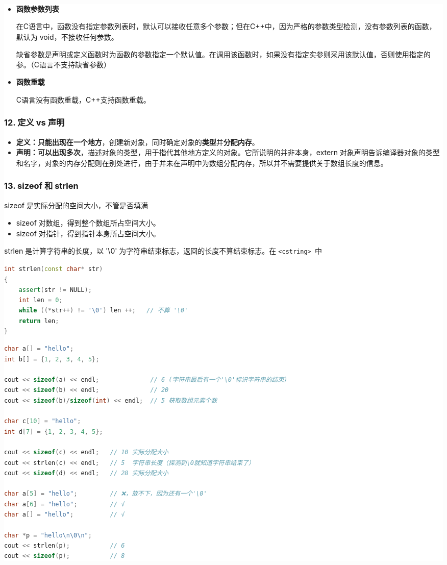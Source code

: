 - **函数参数列表**

  在C语言中，函数没有指定参数列表时，默认可以接收任意多个参数；但在C++中，因为严格的参数类型检测，没有参数列表的函数，默认为 void，不接收任何参数。

  缺省参数是声明或定义函数时为函数的参数指定一个默认值。在调用该函数时，如果没有指定实参则采用该默认值，否则使用指定的参。（C语言不支持缺省参数）

- **函数重载**

  C语言没有函数重载，C++支持函数重载。

### 12. 定义 vs 声明

- **定义：只能出现在一个地方**，创建新对象，同时确定对象的**类型**并**分配内存**。
- **声明：可以出现多次**，描述对象的类型，用于指代其他地方定义的对象。它所说明的并非本身，extern 对象声明告诉编译器对象的类型和名字，对象的内存分配则在别处进行，由于并未在声明中为数组分配内存，所以并不需要提供关于数组长度的信息。

### 13. sizeof 和 strlen

sizeof 是实际分配的空间大小，不管是否填满

- sizeof 对数组，得到整个数组所占空间大小。
- sizeof 对指针，得到指针本身所占空间大小。

strlen 是计算字符串的长度，以 '\0' 为字符串结束标志，返回的长度不算结束标志。在 `<cstring> `中

```C++
int strlen(const char* str) 
{
    assert(str != NULL);
    int len = 0;
    while ((*str++) != '\0') len ++;   // 不算 '\0'
    return len;
}
```

```c++
char a[] = "hello";
int b[] = {1, 2, 3, 4, 5};

cout << sizeof(a) << endl;              // 6 (字符串最后有一个'\0'标识字符串的结束)
cout << sizeof(b) << endl;              // 20
cout << sizeof(b)/sizeof(int) << endl;  // 5 获取数组元素个数

char c[10] = "hello";
int d[7] = {1, 2, 3, 4, 5};

cout << sizeof(c) << endl;   // 10 实际分配大小
cout << strlen(c) << endl;   // 5  字符串长度（探测到\0就知道字符串结束了）
cout << sizeof(d) << endl;   // 28 实际分配大小

char a[5] = "hello";         // ❌，放不下，因为还有一个'\0'
char a[6] = "hello";         // √
char a[] = "hello";          // √

char *p = "hello\n\0\n";
cout << strlen(p);           // 6
cout << sizeof(p);           // 8
```
